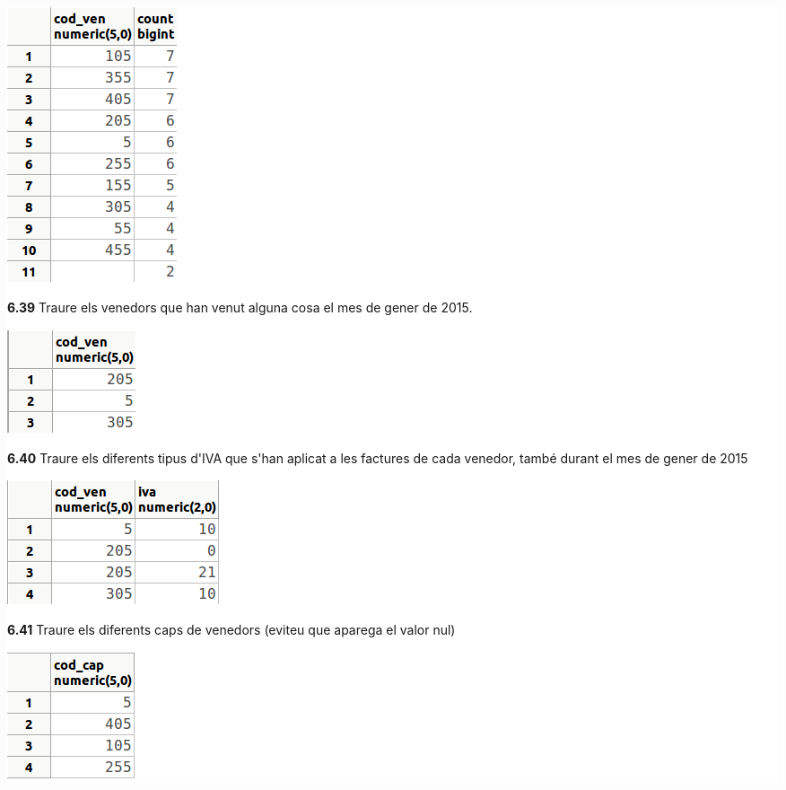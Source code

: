 ![](Ex_6_38.png)

**6.39** Traure els venedors que han venut alguna cosa el mes de gener de
2015.

![](Ex_6_39.png)

**6.40** Traure els diferents tipus d'IVA que s'han aplicat a les factures de
cada venedor, també durant el mes de gener de 2015

![](Ex_6_40.png)

**6.41** Traure els diferents caps de venedors (eviteu que aparega el valor
nul)

![](Ex_6_41.png)
